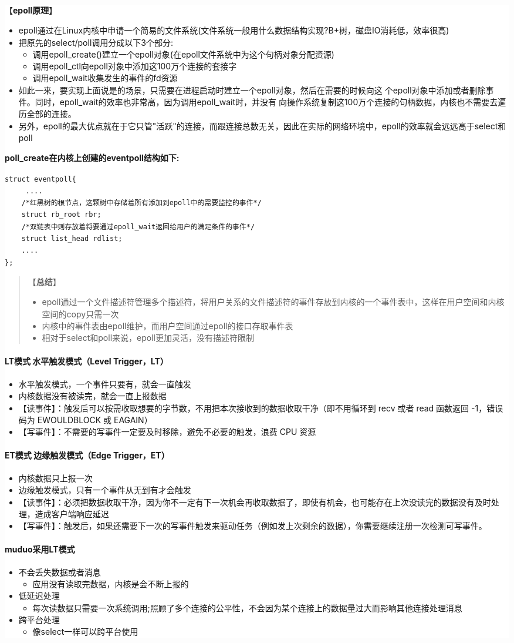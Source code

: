 【**epoll原理**】
- epoll通过在Linux内核中申请一个简易的文件系统(文件系统一般用什么数据结构实现?B+树，磁盘IO消耗低，效率很高)    
- 把原先的select/poll调用分成以下3个部分:
  - 调用epoll_create()建立一个epoll对象(在epoll文件系统中为这个句柄对象分配资源) 
  - 调用epoll_ctl向epoll对象中添加这100万个连接的套接字 
  - 调用epoll_wait收集发生的事件的fd资源
- 如此一来，要实现上面说是的场景，只需要在进程启动时建立一个epoll对象，然后在需要的时候向这 个epoll对象中添加或者删除事件。同时，epoll_wait的效率也非常高，因为调用epoll_wait时，并没有 向操作系统复制这100万个连接的句柄数据，内核也不需要去遍历全部的连接。
- 另外，epoll的最大优点就在于它只管"活跃"的连接，而跟连接总数无关，因此在实际的网络环境中，epoll的效率就会远远高于select和poll

**poll_create在内核上创建的eventpoll结构如下:**
```
struct eventpoll{
     ....
    /*红黑树的根节点，这颗树中存储着所有添加到epoll中的需要监控的事件*/
    struct rb_root rbr; 
    /*双链表中则存放着将要通过epoll_wait返回给用户的满足条件的事件*/ 
    struct list_head rdlist;
    .... 
};
```


  
> 【**总结**】
> - epoll通过一个文件描述符管理多个描述符，将用户关系的文件描述符的事件存放到内核的一个事件表中，这样在用户空间和内核空间的copy只需一次
> - 内核中的事件表由epoll维护，而用户空间通过epoll的接口存取事件表
> - 相对于select和poll来说，epoll更加灵活，没有描述符限制 



#### LT模式 水平触发模式（Level Trigger，LT）
- 水平触发模式，一个事件只要有，就会一直触发
- 内核数据没有被读完，就会一直上报数据
- 【读事件】：触发后可以按需收取想要的字节数，不用把本次接收到的数据收取干净（即不用循环到 recv 或者 read 函数返回 -1，错误码为 EWOULDBLOCK 或 EAGAIN）
- 【写事件】：不需要的写事件一定要及时移除，避免不必要的触发，浪费 CPU 资源

#### ET模式 边缘触发模式（Edge Trigger，ET）
- 内核数据只上报一次
- 边缘触发模式，只有一个事件从无到有才会触发
- 【读事件】：必须把数据收取干净，因为你不一定有下一次机会再收取数据了，即使有机会，也可能存在上次没读完的数据没有及时处理，造成客户端响应延迟
- 【写事件】：触发后，如果还需要下一次的写事件触发来驱动任务（例如发上次剩余的数据），你需要继续注册一次检测可写事件。


#### muduo采用LT模式
- 不会丢失数据或者消息
  - 应用没有读取完数据，内核是会不断上报的
- 低延迟处理
  - 每次读数据只需要一次系统调用;照顾了多个连接的公平性，不会因为某个连接上的数据量过大而影响其他连接处理消息
- 跨平台处理
  - 像select一样可以跨平台使用


